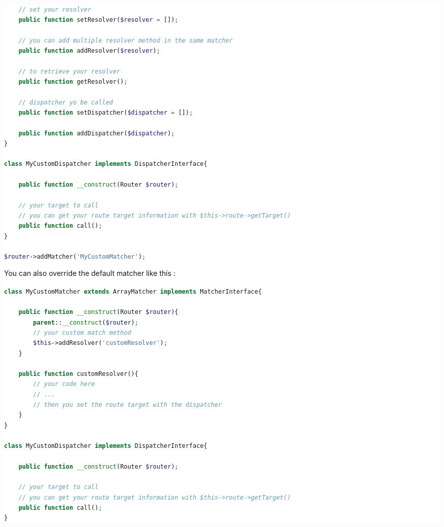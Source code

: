 ```php
    // set your resolver
    public function setResolver($resolver = []);
    
    // you can add multiple resolver method in the same matcher
    public function addResolver($resolver);
    
    // to retrieve your resolver
    public function getResolver();
    
    // dispatcher yo be called
    public function setDispatcher($dispatcher = []);
    
    public function addDispatcher($dispatcher);
}

class MyCustomDispatcher implements DispatcherInterface{
   
    public function __construct(Router $router);
       
    // your target to call
    // you can get your route target information with $this->route->getTarget()
    public function call();
}

$router->addMatcher('MyCustomMatcher');
```

You can also override the default matcher like this :

```php
class MyCustomMatcher extends ArrayMatcher implements MatcherInterface{
    
    public function __construct(Router $router){
        parent::__construct($router);
        // your custom match method
        $this->addResolver('customResolver');
    }

    public function customResolver(){
        // your code here
        // ...
        // then you set the route target with the dispatcher
    }
}

class MyCustomDispatcher implements DispatcherInterface{
   
    public function __construct(Router $router);
       
    // your target to call
    // you can get your route target information with $this->route->getTarget()
    public function call();
}
```
